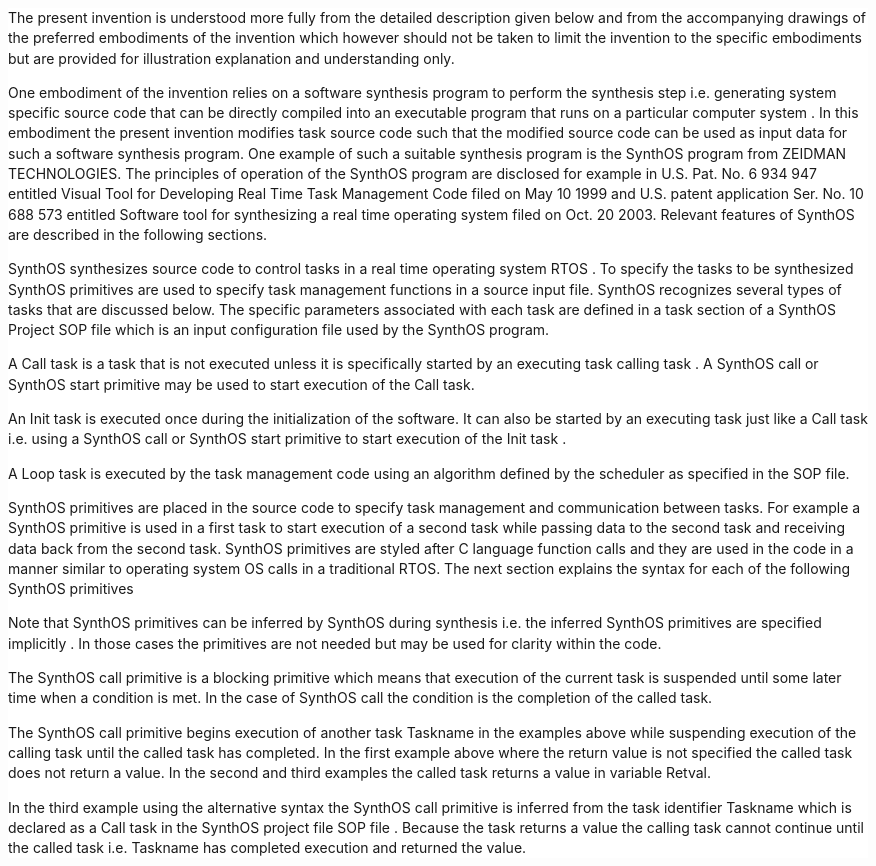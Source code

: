 The present invention is understood more fully from the detailed description given below and from the accompanying drawings of the preferred embodiments of the invention which however should not be taken to limit the invention to the specific embodiments but are provided for illustration explanation and understanding only.

One embodiment of the invention relies on a software synthesis program to perform the synthesis step i.e. generating system specific source code that can be directly compiled into an executable program that runs on a particular computer system . In this embodiment the present invention modifies task source code such that the modified source code can be used as input data for such a software synthesis program. One example of such a suitable synthesis program is the SynthOS program from ZEIDMAN TECHNOLOGIES. The principles of operation of the SynthOS program are disclosed for example in U.S. Pat. No. 6 934 947 entitled Visual Tool for Developing Real Time Task Management Code filed on May 10 1999 and U.S. patent application Ser. No. 10 688 573 entitled Software tool for synthesizing a real time operating system filed on Oct. 20 2003. Relevant features of SynthOS are described in the following sections.

SynthOS synthesizes source code to control tasks in a real time operating system RTOS . To specify the tasks to be synthesized SynthOS primitives are used to specify task management functions in a source input file. SynthOS recognizes several types of tasks that are discussed below. The specific parameters associated with each task are defined in a task section of a SynthOS Project SOP file which is an input configuration file used by the SynthOS program.

A Call task is a task that is not executed unless it is specifically started by an executing task calling task . A SynthOS call or SynthOS start primitive may be used to start execution of the Call task.

An Init task is executed once during the initialization of the software. It can also be started by an executing task just like a Call task i.e. using a SynthOS call or SynthOS start primitive to start execution of the Init task .

A Loop task is executed by the task management code using an algorithm defined by the scheduler as specified in the SOP file.

SynthOS primitives are placed in the source code to specify task management and communication between tasks. For example a SynthOS primitive is used in a first task to start execution of a second task while passing data to the second task and receiving data back from the second task. SynthOS primitives are styled after C language function calls and they are used in the code in a manner similar to operating system OS calls in a traditional RTOS. The next section explains the syntax for each of the following SynthOS primitives 

Note that SynthOS primitives can be inferred by SynthOS during synthesis i.e. the inferred SynthOS primitives are specified implicitly . In those cases the primitives are not needed but may be used for clarity within the code.

The SynthOS call primitive is a blocking primitive which means that execution of the current task is suspended until some later time when a condition is met. In the case of SynthOS call the condition is the completion of the called task.

The SynthOS call primitive begins execution of another task Taskname in the examples above while suspending execution of the calling task until the called task has completed. In the first example above where the return value is not specified the called task does not return a value. In the second and third examples the called task returns a value in variable Retval.

In the third example using the alternative syntax the SynthOS call primitive is inferred from the task identifier Taskname which is declared as a Call task in the SynthOS project file SOP file . Because the task returns a value the calling task cannot continue until the called task i.e. Taskname has completed execution and returned the value.
